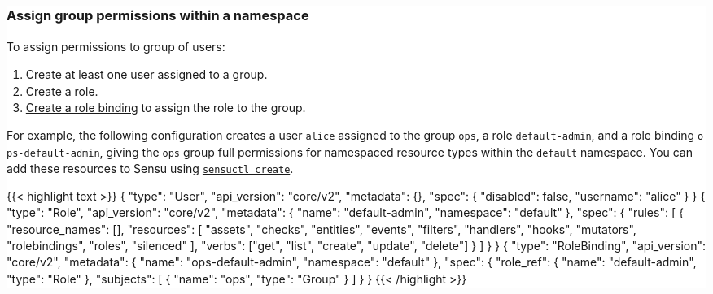 ### Assign group permissions within a namespace

To assign permissions to group of users:

1. [Create at least one user assigned to a group][27].
2. [Create a role][25].
3. [Create a role binding][29] to assign the role to the group.

For example, the following configuration creates a user `alice` assigned to the group `ops`, a role `default-admin`, and a role binding `ops-default-admin`, giving the `ops` group full permissions for [namespaced resource types][17] within the `default` namespace.
You can add these resources to Sensu using [`sensuctl create`][31].

{{< highlight text >}}
{
  "type": "User",
  "api_version": "core/v2",
  "metadata": {},
  "spec": {
    "disabled": false,
    "username": "alice"
  }
}
{
  "type": "Role",
  "api_version": "core/v2",
  "metadata": {
    "name": "default-admin",
    "namespace": "default"
  },
  "spec": {
    "rules": [
      {
        "resource_names": [],
        "resources": [
          "assets", "checks", "entities", "events", "filters", "handlers",
          "hooks", "mutators", "rolebindings", "roles", "silenced"
        ],
        "verbs": ["get", "list", "create", "update", "delete"]
      }
    ]
  }
}
{
  "type": "RoleBinding",
  "api_version": "core/v2",
  "metadata": {
    "name": "ops-default-admin",
    "namespace": "default"
  },
  "spec": {
    "role_ref": {
      "name": "default-admin",
      "type": "Role"
    },
    "subjects": [
      {
        "name": "ops",
        "type": "Group"
      }
    ]
  }
}
{{< /highlight >}}


[1]: ../backend/
[2]: ../../sensuctl/reference/
[3]: ../../dashboard/overview/
[4]: #resources
[5]: ../assets/
[6]: ../checks/
[7]: ../entities/
[8]: ../events/
[9]: ../handlers/
[10]: ../hooks/
[11]: ../mutators/
[13]: #roles-and-cluster-roles
[14]: ../silencing/
[16]: ../../reference/
[17]: #namespaced-resource-types
[18]: #cluster-wide-resource-types
[19]: ../../api/overview/
[20]: #default-users
[21]: #roles-and-cluster-roles
[22]: ../filters/
[23]: #role-bindings-and-cluster-role-bindings
[24]: #role-and-cluster-role-specification
[25]: #create-roles
[26]: ../../installation/install-sensu/#install-sensuctl
[27]: #create-users
[28]: #create-cluster-wide-roles
[29]: #create-role-bindings-and-cluster-role-bindings
[30]: #role-binding-and-cluster-role-binding-specification
[31]: ../../sensuctl/reference#create-resources
[32]: ../../installation/auth/
[33]: ../../getting-started/enterprise/
[34]: ../../installation/auth/
[36]: ../../sensuctl/reference#create-resources-across-namespaces
[37]: ../license/
[38]: ../../installation/auth/#groups-prefix
[39]: ../../installation/auth/#ad-groups-prefix
[40]: ../../reference/etcdreplicators/
[41]: ../agent/#security-configuration-flags
[42]: ../../installation/install-sensu/#3-initialize
